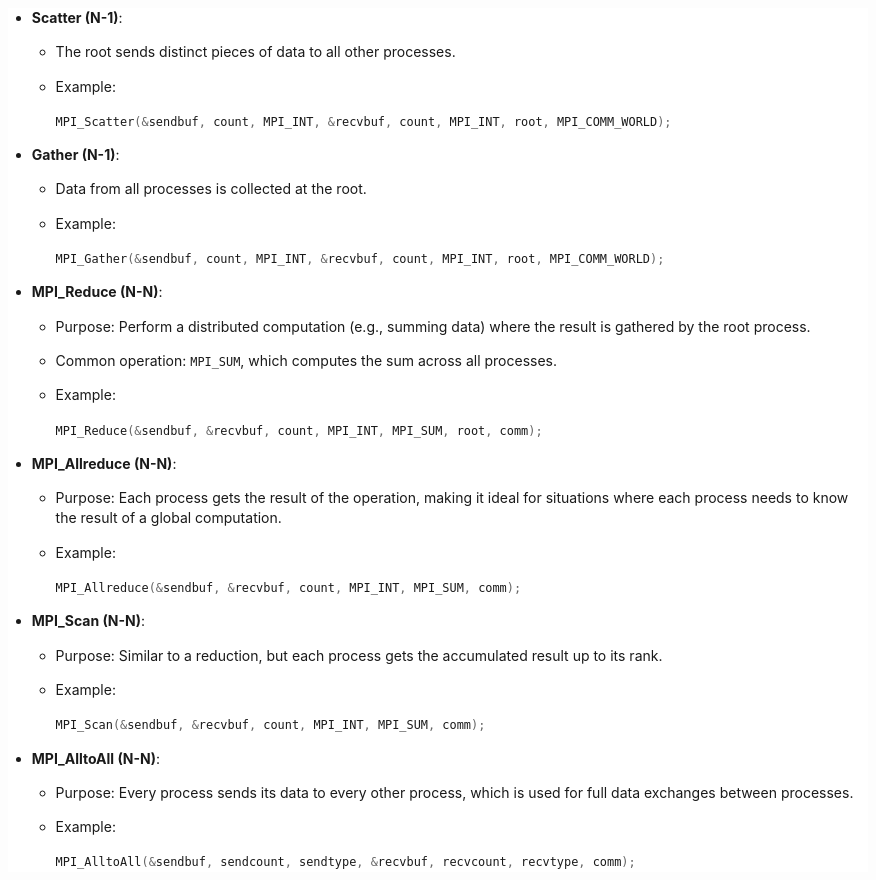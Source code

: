 - **Scatter (N-1)**:

  - The root sends distinct pieces of data to all other processes.

  - Example:

    ```c
    MPI_Scatter(&sendbuf, count, MPI_INT, &recvbuf, count, MPI_INT, root, MPI_COMM_WORLD);
    ```

- **Gather (N-1)**:

  - Data from all processes is collected at the root.

  - Example:

    ```c
    MPI_Gather(&sendbuf, count, MPI_INT, &recvbuf, count, MPI_INT, root, MPI_COMM_WORLD);
    ```

- **MPI_Reduce (N-N)**:

  - Purpose: Perform a distributed computation (e.g., summing data) where the result is gathered by the root process.

  - Common operation: `MPI_SUM`, which computes the sum across all processes.

  - Example:

    ```c
    MPI_Reduce(&sendbuf, &recvbuf, count, MPI_INT, MPI_SUM, root, comm);
    ```

- **MPI_Allreduce (N-N)**:

  - Purpose: Each process gets the result of the operation, making it ideal for situations where each process needs to know the result of a global computation.

  - Example:

    ```c
    MPI_Allreduce(&sendbuf, &recvbuf, count, MPI_INT, MPI_SUM, comm);
    ```

- **MPI_Scan (N-N)**:

  - Purpose: Similar to a reduction, but each process gets the accumulated result up to its rank.

  - Example:

    ```c
    MPI_Scan(&sendbuf, &recvbuf, count, MPI_INT, MPI_SUM, comm);
    ```

- **MPI_AlltoAll (N-N)**:

  - Purpose: Every process sends its data to every other process, which is used for full data exchanges between processes.

  - Example:

    ```c
    MPI_AlltoAll(&sendbuf, sendcount, sendtype, &recvbuf, recvcount, recvtype, comm);
    ```
